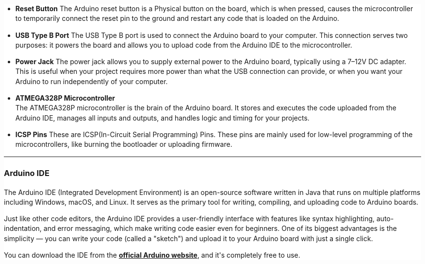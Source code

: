 - **Reset Button**
    The Arduino reset button is a Physical button on the board, which is when pressed, causes the microcontroller to temporarily connect the reset pin to the ground and restart any code that is loaded on the Arduino.

- **USB Type B Port**
    The USB Type B port is used to connect the Arduino board to your computer. This connection serves two purposes: it powers the board and allows you to upload code from the Arduino IDE to the microcontroller.

- **Power Jack**
    The power jack allows you to supply external power to the Arduino board, typically using a 7–12V DC adapter. This is useful when your project requires more power than what the USB connection can provide, or when you want your Arduino to run independently of your computer.


- **ATMEGA328P Microcontroller**  
    The ATMEGA328P microcontroller is the brain of the Arduino board. It stores and executes the code uploaded from the Arduino IDE, manages all inputs and outputs, and handles logic and timing for your projects.

- **ICSP Pins**
    These are ICSP(In-Circuit Serial Programming) Pins. These pins are mainly used for low-level programming of the microcontrollers, like burning the bootloader or uploading firmware.

---
### Arduino IDE
The Arduino IDE (Integrated Development Environment) is an open-source software written in Java that runs on multiple platforms including Windows, macOS, and Linux. It serves as the primary tool for writing, compiling, and uploading code to Arduino boards.

Just like other code editors, the Arduino IDE provides a user-friendly interface with features like syntax highlighting, auto-indentation, and error messaging, which make writing code easier even for beginners. One of its biggest advantages is the simplicity — you can write your code (called a "sketch") and upload it to your Arduino board with just a single click.

You can download the IDE from the **[official Arduino website](https://www.arduino.cc/en/software)**, and it's completely free to use.
